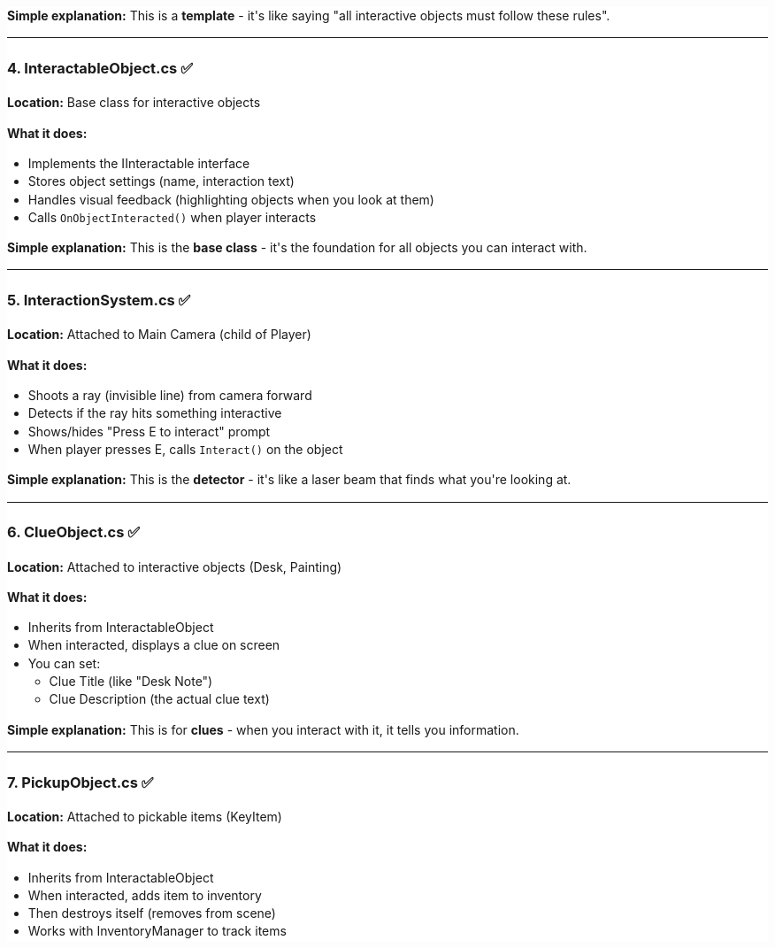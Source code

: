 **Simple explanation:** This is a **template** - it's like saying "all interactive objects must follow these rules".

---

### **4. InteractableObject.cs** ✅
**Location:** Base class for interactive objects

**What it does:**
- Implements the IInteractable interface
- Stores object settings (name, interaction text)
- Handles visual feedback (highlighting objects when you look at them)
- Calls `OnObjectInteracted()` when player interacts

**Simple explanation:** This is the **base class** - it's the foundation for all objects you can interact with.

---

### **5. InteractionSystem.cs** ✅
**Location:** Attached to Main Camera (child of Player)

**What it does:**
- Shoots a ray (invisible line) from camera forward
- Detects if the ray hits something interactive
- Shows/hides "Press E to interact" prompt
- When player presses E, calls `Interact()` on the object

**Simple explanation:** This is the **detector** - it's like a laser beam that finds what you're looking at.

---

### **6. ClueObject.cs** ✅
**Location:** Attached to interactive objects (Desk, Painting)

**What it does:**
- Inherits from InteractableObject
- When interacted, displays a clue on screen
- You can set:
  - Clue Title (like "Desk Note")
  - Clue Description (the actual clue text)

**Simple explanation:** This is for **clues** - when you interact with it, it tells you information.

---

### **7. PickupObject.cs** ✅
**Location:** Attached to pickable items (KeyItem)

**What it does:**
- Inherits from InteractableObject
- When interacted, adds item to inventory
- Then destroys itself (removes from scene)
- Works with InventoryManager to track items
